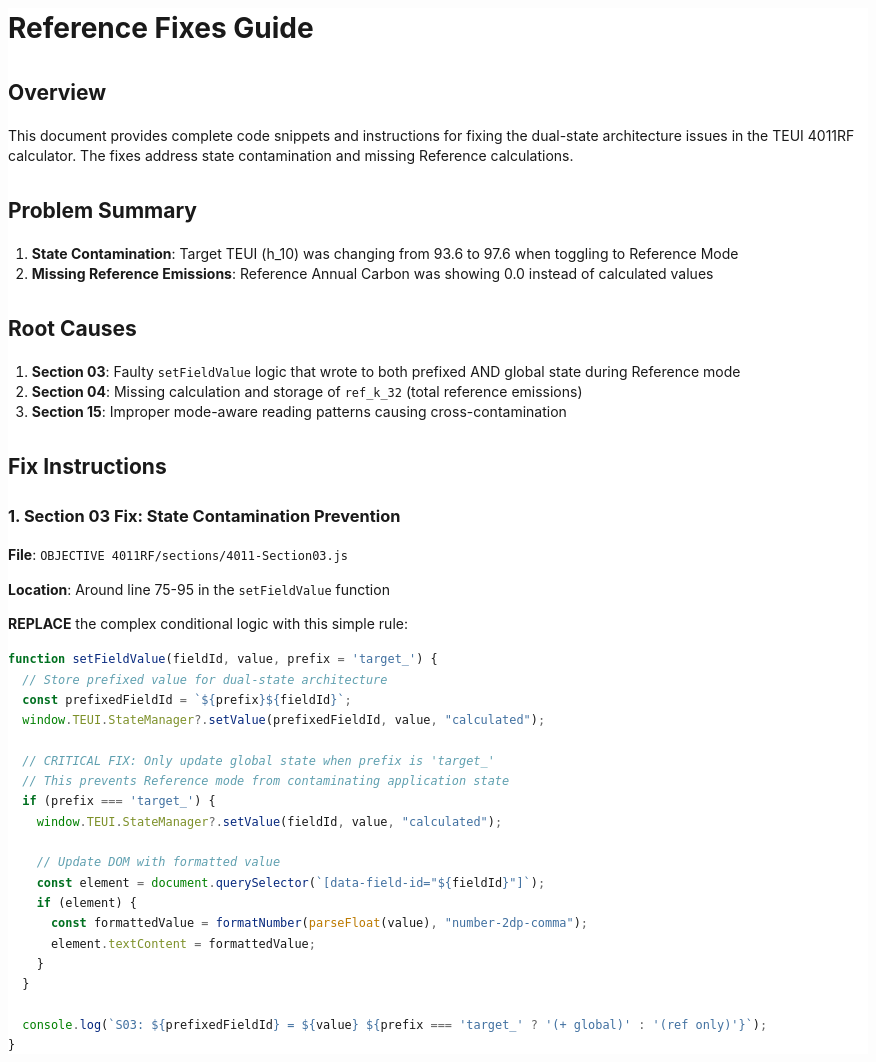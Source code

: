 # Reference Fixes Guide

## Overview
This document provides complete code snippets and instructions for fixing the dual-state architecture issues in the TEUI 4011RF calculator. The fixes address state contamination and missing Reference calculations.

## Problem Summary
1. **State Contamination**: Target TEUI (h_10) was changing from 93.6 to 97.6 when toggling to Reference Mode
2. **Missing Reference Emissions**: Reference Annual Carbon was showing 0.0 instead of calculated values

## Root Causes
1. **Section 03**: Faulty `setFieldValue` logic that wrote to both prefixed AND global state during Reference mode
2. **Section 04**: Missing calculation and storage of `ref_k_32` (total reference emissions)
3. **Section 15**: Improper mode-aware reading patterns causing cross-contamination

## Fix Instructions

### 1. Section 03 Fix: State Contamination Prevention

**File**: `OBJECTIVE 4011RF/sections/4011-Section03.js`

**Location**: Around line 75-95 in the `setFieldValue` function

**REPLACE** the complex conditional logic with this simple rule:

```javascript
function setFieldValue(fieldId, value, prefix = 'target_') {
  // Store prefixed value for dual-state architecture
  const prefixedFieldId = `${prefix}${fieldId}`;
  window.TEUI.StateManager?.setValue(prefixedFieldId, value, "calculated");
  
  // CRITICAL FIX: Only update global state when prefix is 'target_'
  // This prevents Reference mode from contaminating application state
  if (prefix === 'target_') {
    window.TEUI.StateManager?.setValue(fieldId, value, "calculated");
    
    // Update DOM with formatted value
    const element = document.querySelector(`[data-field-id="${fieldId}"]`);
    if (element) {
      const formattedValue = formatNumber(parseFloat(value), "number-2dp-comma");
      element.textContent = formattedValue;
    }
  }
  
  console.log(`S03: ${prefixedFieldId} = ${value} ${prefix === 'target_' ? '(+ global)' : '(ref only)'}`);
}
```
